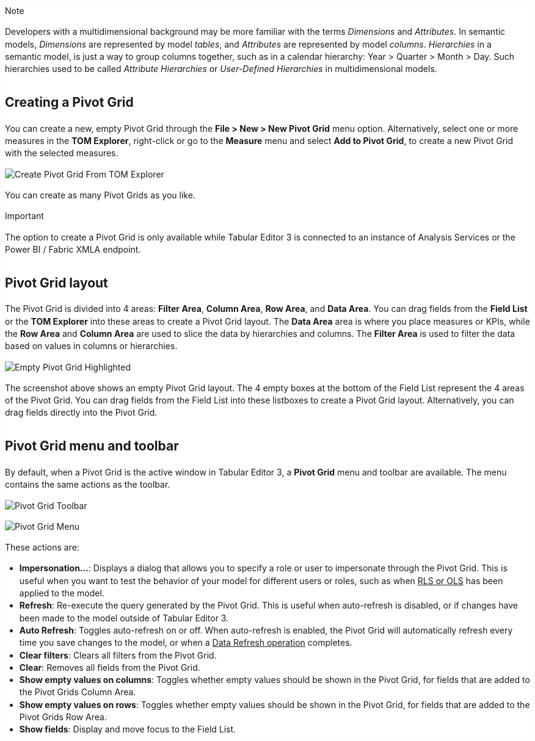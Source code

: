 > [!NOTE]
> Developers with a multidimensional background may be more familiar with the terms _Dimensions_ and _Attributes_. In semantic models, _Dimensions_ are represented by model _tables_, and _Attributes_ are represented by model _columns_. _Hierarchies_ in a semantic model, is just a way to group columns together, such as in a calendar hierarchy: Year > Quarter > Month > Day. Such hierarchies used to be called _Attribute Hierarchies_ or _User-Defined Hierarchies_ in multidimensional models.

## Creating a Pivot Grid

You can create a new, empty Pivot Grid through the **File > New > New Pivot Grid** menu option. Alternatively, select one or more measures in the **TOM Explorer**, right-click or go to the **Measure** menu and select **Add to Pivot Grid**, to create a new Pivot Grid with the selected measures.

![Create Pivot Grid From TOM Explorer](images/create-pivot-grid-from-TOM-Explorer.png)

You can create as many Pivot Grids as you like.

> [!IMPORTANT]
> The option to create a Pivot Grid is only available while Tabular Editor 3 is connected to an instance of Analysis Services or the Power BI / Fabric XMLA endpoint.

## Pivot Grid layout

The Pivot Grid is divided into 4 areas: **Filter Area**, **Column Area**, **Row Area**, and **Data Area**. You can drag fields from the **Field List** or the **TOM Explorer** into these areas to create a Pivot Grid layout. The **Data Area** area is where you place measures or KPIs, while the **Row Area** and **Column Area** are used to slice the data by hierarchies and columns. The **Filter Area** is used to filter the data based on values in columns or hierarchies.

![Empty Pivot Grid Highlighted](images/empty-pivot-grid-highlighted.png)

The screenshot above shows an empty Pivot Grid layout. The 4 empty boxes at the bottom of the Field List represent the 4 areas of the Pivot Grid. You can drag fields from the Field List into these listboxes to create a Pivot Grid layout. Alternatively, you can drag fields directly into the Pivot Grid.

## Pivot Grid menu and toolbar

By default, when a Pivot Grid is the active window in Tabular Editor 3, a **Pivot Grid** menu and toolbar are available. The menu contains the same actions as the toolbar.

![Pivot Grid Toolbar](images/pivot-grid-toolbar.png)

![Pivot Grid Menu](images/pivot-grid-menu.png)

These actions are:

- **Impersonation...**: Displays a dialog that allows you to specify a role or user to impersonate through the Pivot Grid. This is useful when you want to test the behavior of your model for different users or roles, such as when [RLS or OLS](xref:data-security-about) has been applied to the model.
- **Refresh**: Re-execute the query generated by the Pivot Grid. This is useful when auto-refresh is disabled, or if changes have been made to the model outside of Tabular Editor 3.
- **Auto Refresh**: Toggles auto-refresh on or off. When auto-refresh is enabled, the Pivot Grid will automatically refresh every time you save changes to the model, or when a [Data Refresh operation](xref:data-refresh-view) completes.
- **Clear filters**: Clears all filters from the Pivot Grid.
- **Clear**: Removes all fields from the Pivot Grid.
- **Show empty values on columns**: Toggles whether empty values should be shown in the Pivot Grid, for fields that are added to the Pivot Grids Column Area.
- **Show empty values on rows**: Toggles whether empty values should be shown in the Pivot Grid, for fields that are added to the Pivot Grids Row Area.
- **Show fields**: Display and move focus to the Field List.
